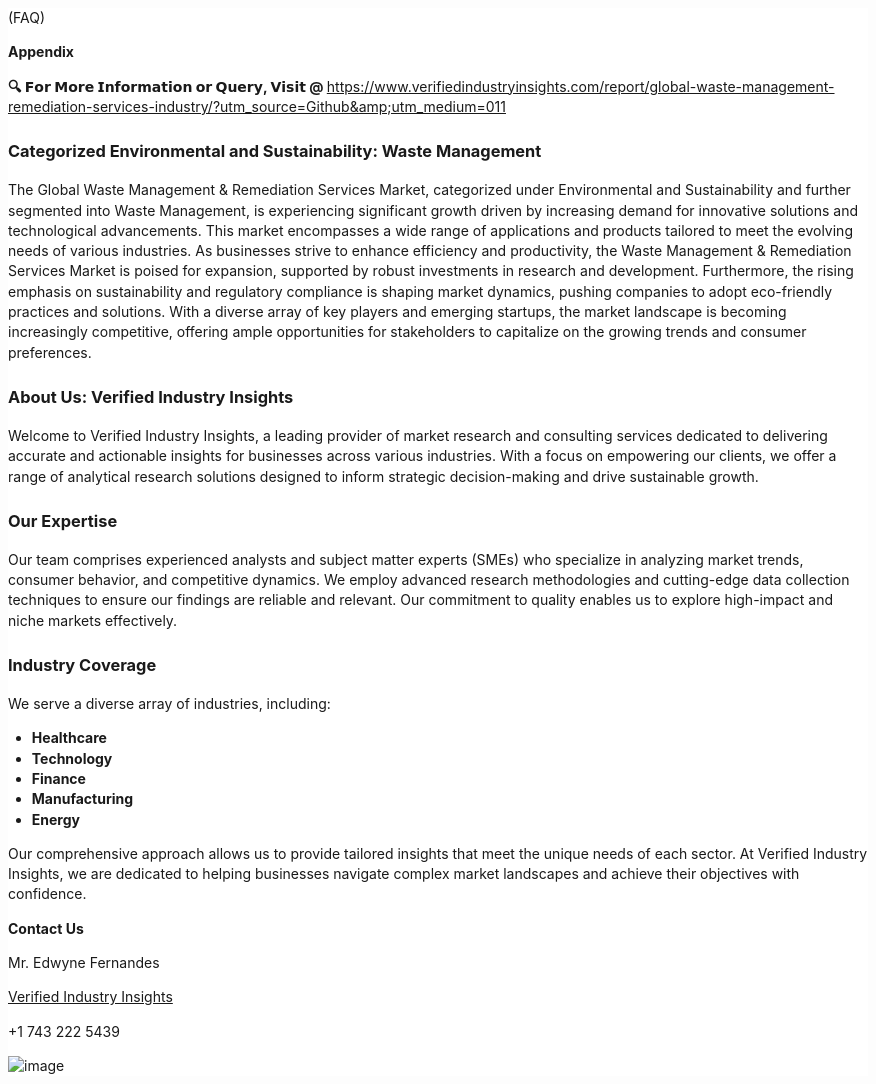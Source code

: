 (FAQ)</strong></p><p><strong>Appendix<br /></strong></p><p><strong>🔍 𝗙𝗼𝗿 𝗠𝗼𝗿𝗲 𝗜𝗻𝗳𝗼𝗿𝗺𝗮𝘁𝗶𝗼𝗻 𝗼𝗿 𝗤𝘂𝗲𝗿𝘆, 𝗩𝗶𝘀𝗶𝘁 @ </strong><a href="https://www.verifiedindustryinsights.com/report/global-waste-management-remediation-services-industry/?utm_source=Github&amp;utm_medium=011">https://www.verifiedindustryinsights.com/report/global-waste-management-remediation-services-industry/?utm_source=Github&amp;utm_medium=011</a>&nbsp;</p><h3>Categorized Environmental and Sustainability: Waste Management </h3><p>The Global Waste Management & Remediation Services Market, categorized under Environmental and Sustainability and further segmented into Waste Management, is experiencing significant growth driven by increasing demand for innovative solutions and technological advancements. This market encompasses a wide range of applications and products tailored to meet the evolving needs of various industries. As businesses strive to enhance efficiency and productivity, the Waste Management & Remediation Services Market is poised for expansion, supported by robust investments in research and development. Furthermore, the rising emphasis on sustainability and regulatory compliance is shaping market dynamics, pushing companies to adopt eco-friendly practices and solutions. With a diverse array of key players and emerging startups, the market landscape is becoming increasingly competitive, offering ample opportunities for stakeholders to capitalize on the growing trends and consumer preferences.</p><h3>About Us: Verified Industry Insights</h3><p>Welcome to Verified Industry Insights, a leading provider of market research and consulting services dedicated to delivering accurate and actionable insights for businesses across various industries. With a focus on empowering our clients, we offer a range of analytical research solutions designed to inform strategic decision-making and drive sustainable growth.</p><h3>Our Expertise</h3><p>Our team comprises experienced analysts and subject matter experts (SMEs) who specialize in analyzing market trends, consumer behavior, and competitive dynamics. We employ advanced research methodologies and cutting-edge data collection techniques to ensure our findings are reliable and relevant. Our commitment to quality enables us to explore high-impact and niche markets effectively.</p><h3>Industry Coverage</h3><p>We serve a diverse array of industries, including:</p><ul><li><strong>Healthcare</strong></li><li><strong>Technology</strong></li><li><strong>Finance</strong></li><li><strong>Manufacturing</strong></li><li><strong>Energy</strong></li></ul><p>Our comprehensive approach allows us to provide tailored insights that meet the unique needs of each sector. At Verified Industry Insights, we are dedicated to helping businesses navigate complex market landscapes and achieve their objectives with confidence.</p><p><strong>Contact Us</strong></p><p>Mr. Edwyne Fernandes</p><p><a href="https://www.verifiedindustryinsights.com/">Verified Industry Insights</a></p><p>+1 743 222 5439</p>
![image](https://github.com/user-attachments/assets/648d939d-d25f-4ba1-8863-4b10e2f2a24c)
